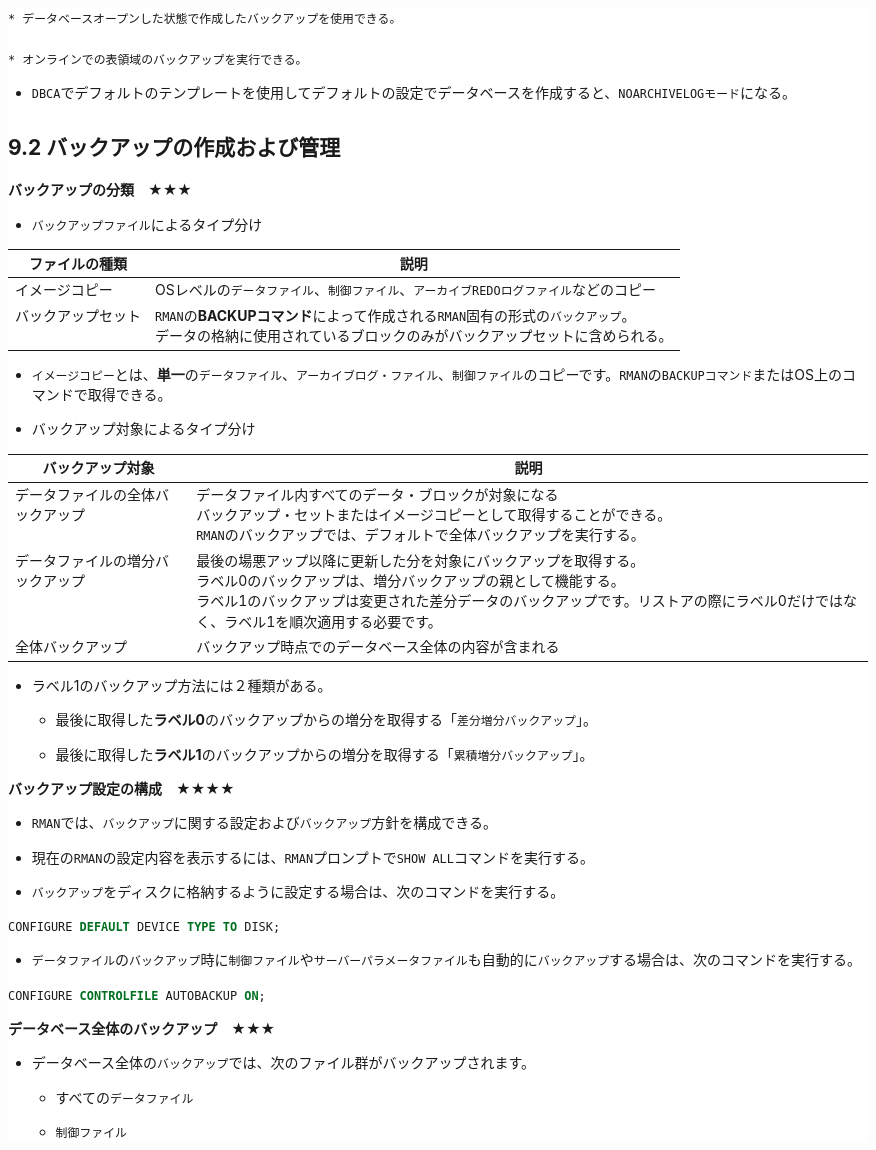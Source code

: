     * データベースオープンした状態で作成したバックアップを使用できる。

    * オンラインでの表領域のバックアップを実行できる。

- `DBCA`でデフォルトのテンプレートを使用してデフォルトの設定でデータベースを作成すると、`NOARCHIVELOGモード`になる。

## 9.2 バックアップの作成および管理

**バックアップの分類　★★★**

- `バックアップファイル`によるタイプ分け

|ファイルの種類 |説明 |
|---- |---- |
|イメージコピー |OSレベルの`データファイル`、`制御ファイル`、`アーカイブREDOログファイル`などのコピー |
|バックアップセット |`RMAN`の**BACKUPコマンド**によって作成される`RMAN`固有の形式の`バックアップ`。<br>データの格納に使用されているブロックのみがバックアップセットに含められる。 |

- `イメージコピー`とは、**単一**の`データファイル`、`アーカイブログ・ファイル`、`制御ファイル`のコピーです。`RMAN`の`BACKUPコマンド`またはOS上のコマンドで取得できる。

- バックアップ対象によるタイプ分け

|バックアップ対象 |説明 |
|---- |---- |
|データファイルの全体バックアップ |データファイル内すべてのデータ・ブロックが対象になる<br>バックアップ・セットまたはイメージコピーとして取得することができる。<br>`RMAN`のバックアップでは、デフォルトで全体バックアップを実行する。 |
|データファイルの増分バックアップ |最後の場悪アップ以降に更新した分を対象にバックアップを取得する。<br>ラベル0のバックアップは、増分バックアップの親として機能する。<br>ラベル1のバックアップは変更された差分データのバックアップです。リストアの際にラベル0だけではなく、ラベル1を順次適用する必要です。 |
|全体バックアップ |バックアップ時点でのデータベース全体の内容が含まれる |

- ラベル1のバックアップ方法には２種類がある。

  + 最後に取得した**ラベル0**のバックアップからの増分を取得する「`差分増分バックアップ`」。

  + 最後に取得した**ラベル1**のバックアップからの増分を取得する「`累積増分バックアップ`」。

**バックアップ設定の構成　★★★★**

- `RMAN`では、`バックアップ`に関する設定および`バックアップ`方針を構成できる。

- 現在の`RMAN`の設定内容を表示するには、`RMAN`プロンプトで`SHOW ALL`コマンドを実行する。

- `バックアップ`をディスクに格納するように設定する場合は、次のコマンドを実行する。

```SQL
CONFIGURE DEFAULT DEVICE TYPE TO DISK;
```

- `データファイル`の`バックアップ`時に`制御ファイル`や`サーバーパラメータファイル`も自動的に`バックアップ`する場合は、次のコマンドを実行する。

```SQL
CONFIGURE CONTROLFILE AUTOBACKUP ON;
```

**データベース全体のバックアップ　★★★**

- データベース全体の`バックアップ`では、次のファイル群がバックアップされます。

  + すべての`データファイル`

  + `制御ファイル`
